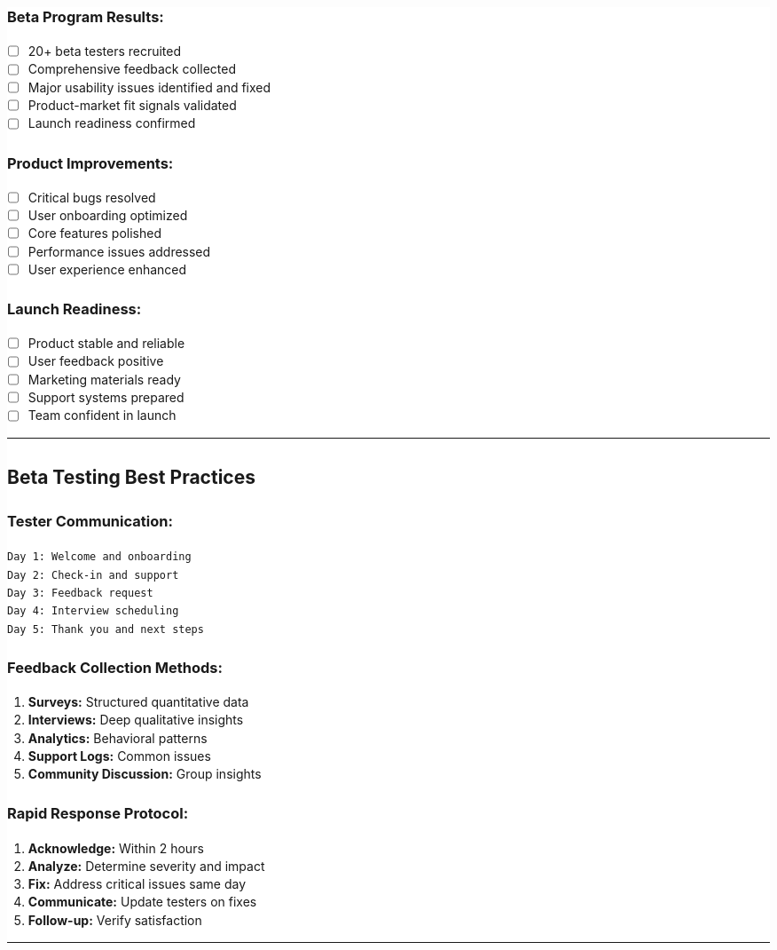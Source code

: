 ### Beta Program Results:
- [ ] 20+ beta testers recruited
- [ ] Comprehensive feedback collected
- [ ] Major usability issues identified and fixed
- [ ] Product-market fit signals validated
- [ ] Launch readiness confirmed

### Product Improvements:
- [ ] Critical bugs resolved
- [ ] User onboarding optimized
- [ ] Core features polished
- [ ] Performance issues addressed
- [ ] User experience enhanced

### Launch Readiness:
- [ ] Product stable and reliable
- [ ] User feedback positive
- [ ] Marketing materials ready
- [ ] Support systems prepared
- [ ] Team confident in launch

---

## Beta Testing Best Practices

### Tester Communication:
```
Day 1: Welcome and onboarding
Day 2: Check-in and support
Day 3: Feedback request
Day 4: Interview scheduling
Day 5: Thank you and next steps
```

### Feedback Collection Methods:
1. **Surveys:** Structured quantitative data
2. **Interviews:** Deep qualitative insights
3. **Analytics:** Behavioral patterns
4. **Support Logs:** Common issues
5. **Community Discussion:** Group insights

### Rapid Response Protocol:
1. **Acknowledge:** Within 2 hours
2. **Analyze:** Determine severity and impact
3. **Fix:** Address critical issues same day
4. **Communicate:** Update testers on fixes
5. **Follow-up:** Verify satisfaction

---
